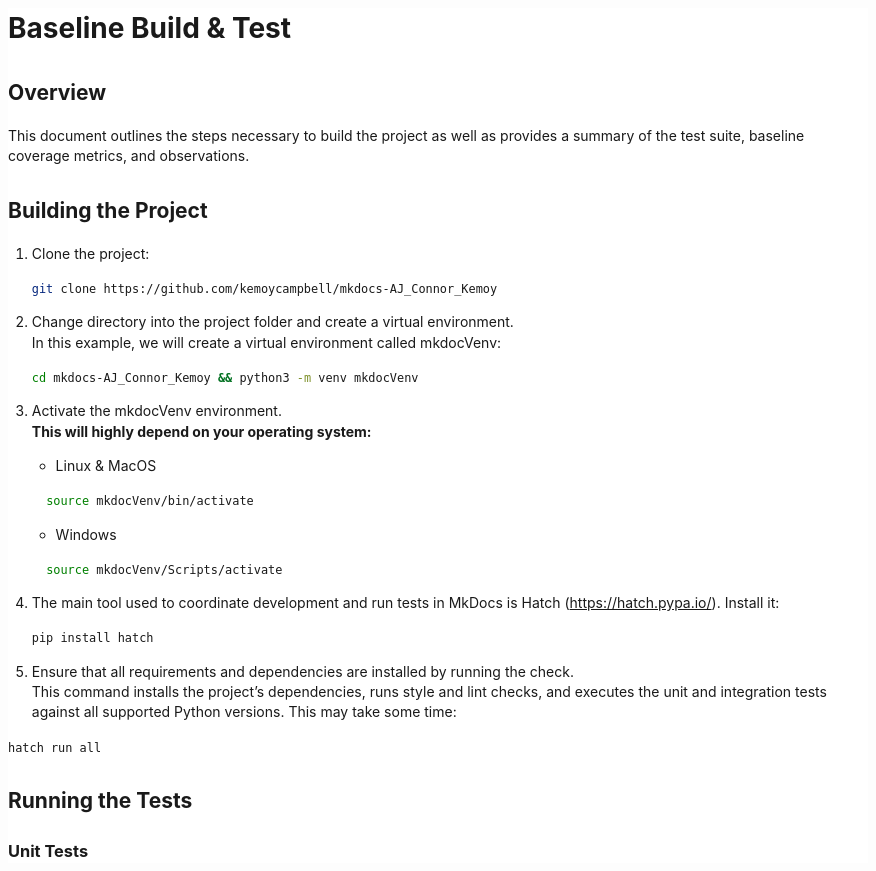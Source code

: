 # Baseline Build & Test

## Overview

This document outlines the steps necessary to build the project as well as provides a summary of the test suite, baseline coverage metrics, and observations.

## Building the Project

1.  Clone the project:

    ```bash
    git clone https://github.com/kemoycampbell/mkdocs-AJ_Connor_Kemoy
    ```

2.  Change directory into the project folder and create a virtual environment.  
In this example, we will create a virtual environment called mkdocVenv:

    ```bash
    cd mkdocs-AJ_Connor_Kemoy && python3 -m venv mkdocVenv
    ```

3.  Activate the mkdocVenv environment.  
    **This will highly depend on your operating system:**

    - Linux & MacOS

    ```bash
      source mkdocVenv/bin/activate
    ```

    - Windows

    ```bash
      source mkdocVenv/Scripts/activate
    ```

4.  The main tool used to coordinate development and run tests in MkDocs is Hatch (<https://hatch.pypa.io/>). Install it:

    ```bash
    pip install hatch
    ```

5.  Ensure that all requirements and dependencies are installed by running the check.  
This command installs the project’s dependencies, runs style and lint checks, and executes the unit and integration tests against all supported Python versions. This may take some time:

```bash
hatch run all
```

## Running the Tests

### Unit Tests
